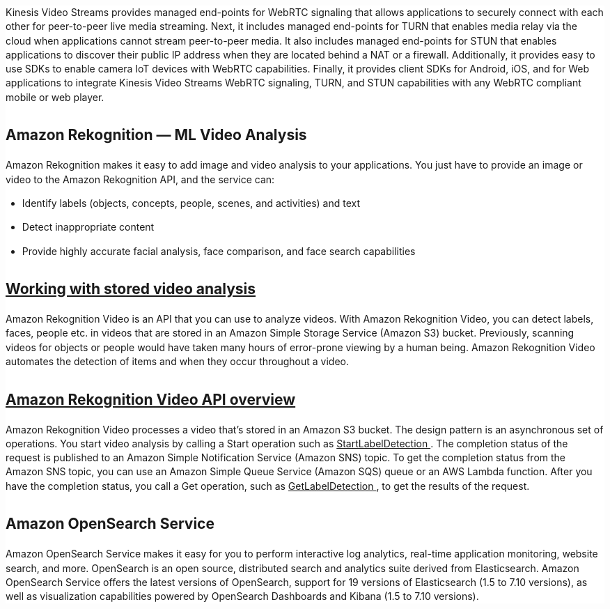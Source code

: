 Kinesis Video Streams provides managed end-points for WebRTC signaling that allows applications to securely connect with each other for peer-to-peer live media streaming. Next, it includes managed end-points for TURN that enables media relay via the cloud when applications cannot stream peer-to-peer media. It also includes managed end-points for STUN that enables applications to discover their public IP address when they are located behind a NAT or a firewall. Additionally, it provides easy to use SDKs to enable camera IoT devices with WebRTC capabilities. Finally, it provides client SDKs for Android, iOS, and for Web applications to integrate Kinesis Video Streams WebRTC signaling, TURN, and STUN capabilities with any WebRTC compliant mobile or web player.

## Amazon Rekognition — ML Video Analysis

Amazon Rekognition makes it easy to add image and video analysis to your applications. You just have to provide an image or video to the Amazon Rekognition API, and the service can:

* Identify labels (objects, concepts, people, scenes, and activities) and text

* Detect inappropriate content

* Provide highly accurate facial analysis, face comparison, and face search capabilities

## [Working with stored video analysis](https://catalog.us-east-1.prod.workshops.aws/workshops/0c7e49a5-b5c4-4f6d-b26b-9b2d8b5cbd2f/en-US/introduction/rekognition#working-with-stored-video-analysis)

Amazon Rekognition Video is an API that you can use to analyze videos. With Amazon Rekognition Video, you can detect labels, faces, people etc. in videos that are stored in an Amazon Simple Storage Service (Amazon S3) bucket. Previously, scanning videos for objects or people would have taken many hours of error-prone viewing by a human being. Amazon Rekognition Video automates the detection of items and when they occur throughout a video.

## [Amazon Rekognition Video API overview](https://catalog.us-east-1.prod.workshops.aws/workshops/0c7e49a5-b5c4-4f6d-b26b-9b2d8b5cbd2f/en-US/introduction/rekognition#amazon-rekognition-video-api-overview)

Amazon Rekognition Video processes a video that’s stored in an Amazon S3 bucket. The design pattern is an asynchronous set of operations. You start video analysis by calling a Start operation such as [StartLabelDetection ](https://docs.aws.amazon.com/rekognition/latest/APIReference/API_StartLabelDetection.html). The completion status of the request is published to an Amazon Simple Notification Service (Amazon SNS) topic. To get the completion status from the Amazon SNS topic, you can use an Amazon Simple Queue Service (Amazon SQS) queue or an AWS Lambda function. After you have the completion status, you call a Get operation, such as [GetLabelDetection ](https://docs.aws.amazon.com/rekognition/latest/APIReference/API_GetLabelDetection.html), to get the results of the request.

## Amazon OpenSearch Service

Amazon OpenSearch Service makes it easy for you to perform interactive log analytics, real-time application monitoring, website search, and more. OpenSearch is an open source, distributed search and analytics suite derived from Elasticsearch. Amazon OpenSearch Service offers the latest versions of OpenSearch, support for 19 versions of Elasticsearch (1.5 to 7.10 versions), as well as visualization capabilities powered by OpenSearch Dashboards and Kibana (1.5 to 7.10 versions).
